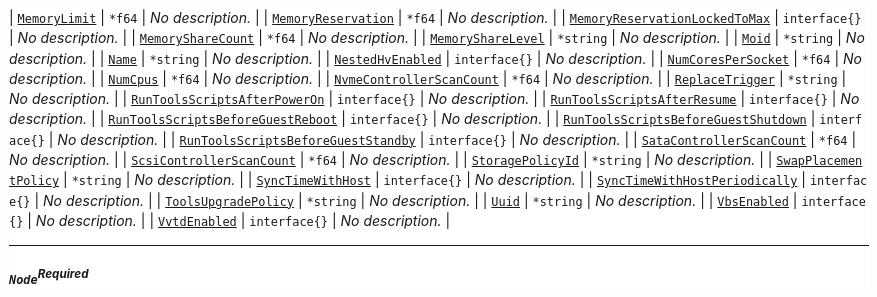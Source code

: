 | <code><a href="#@cdktf/provider-vsphere.dataVsphereVirtualMachine.DataVsphereVirtualMachine.property.memoryLimit">MemoryLimit</a></code> | <code>*f64</code> | *No description.* |
| <code><a href="#@cdktf/provider-vsphere.dataVsphereVirtualMachine.DataVsphereVirtualMachine.property.memoryReservation">MemoryReservation</a></code> | <code>*f64</code> | *No description.* |
| <code><a href="#@cdktf/provider-vsphere.dataVsphereVirtualMachine.DataVsphereVirtualMachine.property.memoryReservationLockedToMax">MemoryReservationLockedToMax</a></code> | <code>interface{}</code> | *No description.* |
| <code><a href="#@cdktf/provider-vsphere.dataVsphereVirtualMachine.DataVsphereVirtualMachine.property.memoryShareCount">MemoryShareCount</a></code> | <code>*f64</code> | *No description.* |
| <code><a href="#@cdktf/provider-vsphere.dataVsphereVirtualMachine.DataVsphereVirtualMachine.property.memoryShareLevel">MemoryShareLevel</a></code> | <code>*string</code> | *No description.* |
| <code><a href="#@cdktf/provider-vsphere.dataVsphereVirtualMachine.DataVsphereVirtualMachine.property.moid">Moid</a></code> | <code>*string</code> | *No description.* |
| <code><a href="#@cdktf/provider-vsphere.dataVsphereVirtualMachine.DataVsphereVirtualMachine.property.name">Name</a></code> | <code>*string</code> | *No description.* |
| <code><a href="#@cdktf/provider-vsphere.dataVsphereVirtualMachine.DataVsphereVirtualMachine.property.nestedHvEnabled">NestedHvEnabled</a></code> | <code>interface{}</code> | *No description.* |
| <code><a href="#@cdktf/provider-vsphere.dataVsphereVirtualMachine.DataVsphereVirtualMachine.property.numCoresPerSocket">NumCoresPerSocket</a></code> | <code>*f64</code> | *No description.* |
| <code><a href="#@cdktf/provider-vsphere.dataVsphereVirtualMachine.DataVsphereVirtualMachine.property.numCpus">NumCpus</a></code> | <code>*f64</code> | *No description.* |
| <code><a href="#@cdktf/provider-vsphere.dataVsphereVirtualMachine.DataVsphereVirtualMachine.property.nvmeControllerScanCount">NvmeControllerScanCount</a></code> | <code>*f64</code> | *No description.* |
| <code><a href="#@cdktf/provider-vsphere.dataVsphereVirtualMachine.DataVsphereVirtualMachine.property.replaceTrigger">ReplaceTrigger</a></code> | <code>*string</code> | *No description.* |
| <code><a href="#@cdktf/provider-vsphere.dataVsphereVirtualMachine.DataVsphereVirtualMachine.property.runToolsScriptsAfterPowerOn">RunToolsScriptsAfterPowerOn</a></code> | <code>interface{}</code> | *No description.* |
| <code><a href="#@cdktf/provider-vsphere.dataVsphereVirtualMachine.DataVsphereVirtualMachine.property.runToolsScriptsAfterResume">RunToolsScriptsAfterResume</a></code> | <code>interface{}</code> | *No description.* |
| <code><a href="#@cdktf/provider-vsphere.dataVsphereVirtualMachine.DataVsphereVirtualMachine.property.runToolsScriptsBeforeGuestReboot">RunToolsScriptsBeforeGuestReboot</a></code> | <code>interface{}</code> | *No description.* |
| <code><a href="#@cdktf/provider-vsphere.dataVsphereVirtualMachine.DataVsphereVirtualMachine.property.runToolsScriptsBeforeGuestShutdown">RunToolsScriptsBeforeGuestShutdown</a></code> | <code>interface{}</code> | *No description.* |
| <code><a href="#@cdktf/provider-vsphere.dataVsphereVirtualMachine.DataVsphereVirtualMachine.property.runToolsScriptsBeforeGuestStandby">RunToolsScriptsBeforeGuestStandby</a></code> | <code>interface{}</code> | *No description.* |
| <code><a href="#@cdktf/provider-vsphere.dataVsphereVirtualMachine.DataVsphereVirtualMachine.property.sataControllerScanCount">SataControllerScanCount</a></code> | <code>*f64</code> | *No description.* |
| <code><a href="#@cdktf/provider-vsphere.dataVsphereVirtualMachine.DataVsphereVirtualMachine.property.scsiControllerScanCount">ScsiControllerScanCount</a></code> | <code>*f64</code> | *No description.* |
| <code><a href="#@cdktf/provider-vsphere.dataVsphereVirtualMachine.DataVsphereVirtualMachine.property.storagePolicyId">StoragePolicyId</a></code> | <code>*string</code> | *No description.* |
| <code><a href="#@cdktf/provider-vsphere.dataVsphereVirtualMachine.DataVsphereVirtualMachine.property.swapPlacementPolicy">SwapPlacementPolicy</a></code> | <code>*string</code> | *No description.* |
| <code><a href="#@cdktf/provider-vsphere.dataVsphereVirtualMachine.DataVsphereVirtualMachine.property.syncTimeWithHost">SyncTimeWithHost</a></code> | <code>interface{}</code> | *No description.* |
| <code><a href="#@cdktf/provider-vsphere.dataVsphereVirtualMachine.DataVsphereVirtualMachine.property.syncTimeWithHostPeriodically">SyncTimeWithHostPeriodically</a></code> | <code>interface{}</code> | *No description.* |
| <code><a href="#@cdktf/provider-vsphere.dataVsphereVirtualMachine.DataVsphereVirtualMachine.property.toolsUpgradePolicy">ToolsUpgradePolicy</a></code> | <code>*string</code> | *No description.* |
| <code><a href="#@cdktf/provider-vsphere.dataVsphereVirtualMachine.DataVsphereVirtualMachine.property.uuid">Uuid</a></code> | <code>*string</code> | *No description.* |
| <code><a href="#@cdktf/provider-vsphere.dataVsphereVirtualMachine.DataVsphereVirtualMachine.property.vbsEnabled">VbsEnabled</a></code> | <code>interface{}</code> | *No description.* |
| <code><a href="#@cdktf/provider-vsphere.dataVsphereVirtualMachine.DataVsphereVirtualMachine.property.vvtdEnabled">VvtdEnabled</a></code> | <code>interface{}</code> | *No description.* |

---

##### `Node`<sup>Required</sup> <a name="Node" id="@cdktf/provider-vsphere.dataVsphereVirtualMachine.DataVsphereVirtualMachine.property.node"></a>
